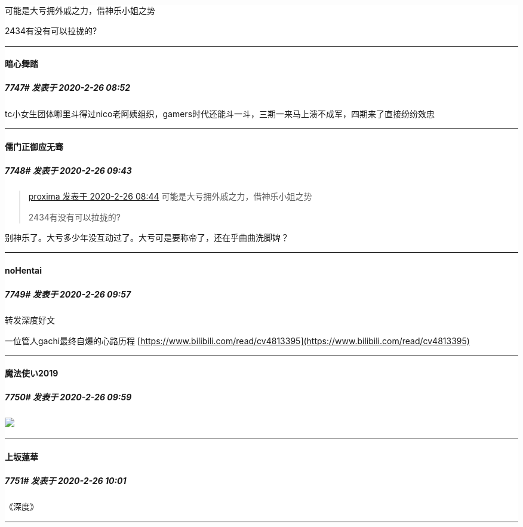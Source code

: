
可能是大亏拥外戚之力，借神乐小姐之势

2434有没有可以拉拢的?


-----

####  暗心舞踏  
##### 7747#       发表于 2020-2-26 08:52


tc小女生团体哪里斗得过nico老阿姨组织，gamers时代还能斗一斗，三期一来马上溃不成军，四期来了直接纷纷效忠


-----

####  儒门正御应无骞  
##### 7748#       发表于 2020-2-26 09:43


<blockquote><a href="httphttps://bbs.saraba1st.com/2b/forum.php?mod=redirect&amp;goto=findpost&amp;pid=46528368&amp;ptid=1907975" target="_blank">proxima 发表于 2020-2-26 08:44</a>
可能是大亏拥外戚之力，借神乐小姐之势

2434有没有可以拉拢的?</blockquote>
别神乐了。大亏多少年没互动过了。大亏可是要称帝了，还在乎曲曲洗脚婢？


-----

####  noHentai  
##### 7749#       发表于 2020-2-26 09:57


转发深度好文

一位管人gachi最终自爆的心路历程
[https://www.bilibili.com/read/cv4813395](https://www.bilibili.com/read/cv4813395)


-----

####  魔法使い2019  
##### 7750#       发表于 2020-2-26 09:59


<img src="https://static.saraba1st.com/image/smiley/face2017/067.png" referrerpolicy="no-referrer">


-----

####  上坂蓮華  
##### 7751#       发表于 2020-2-26 10:01


《深度》


-----
